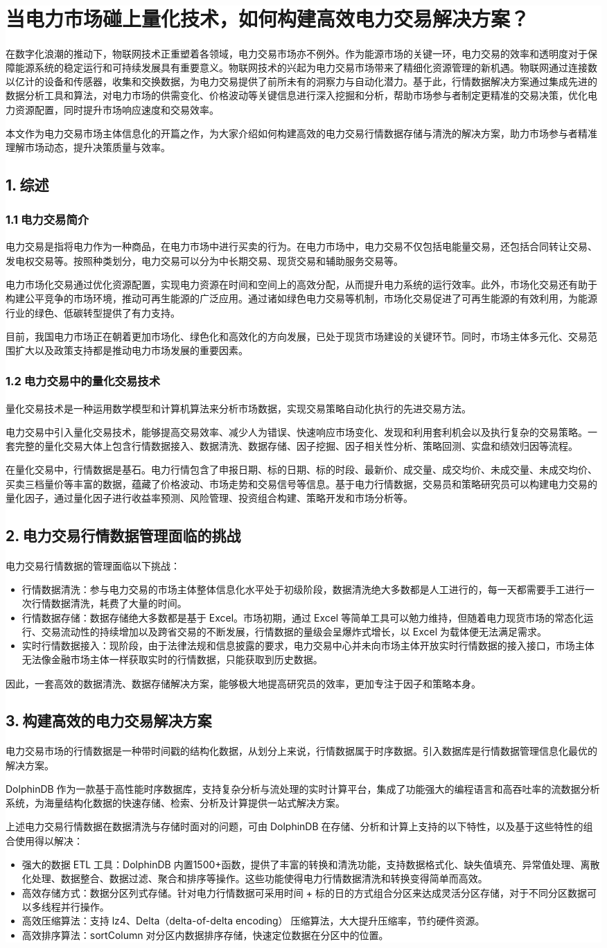 # 当电力市场碰上量化技术，如何构建高效电力交易解决方案？

在数字化浪潮的推动下，物联网技术正重塑着各领域，电力交易市场亦不例外。作为能源市场的关键一环，电力交易的效率和透明度对于保障能源系统的稳定运行和可持续发展具有重要意义。物联网技术的兴起为电力交易市场带来了精细化资源管理的新机遇。物联网通过连接数以亿计的设备和传感器，收集和交换数据，为电力交易提供了前所未有的洞察力与自动化潜力。基于此，行情数据解决方案通过集成先进的数据分析工具和算法，对电力市场的供需变化、价格波动等关键信息进行深入挖掘和分析，帮助市场参与者制定更精准的交易决策，优化电力资源配置，同时提升市场响应速度和交易效率。

本文作为电力交易市场主体信息化的开篇之作，为大家介绍如何构建高效的电力交易行情数据存储与清洗的解决方案，助力市场参与者精准理解市场动态，提升决策质量与效率。

## 1. 综述

### 1.1 电力交易简介

电力交易是指将电力作为一种商品，在电力市场中进行买卖的行为。在电力市场中，电力交易不仅包括电能量交易，还包括合同转让交易、发电权交易等。按照种类划分，电力交易可以分为中长期交易、现货交易和辅助服务交易等。

电力市场化交易通过优化资源配置，实现电力资源在时间和空间上的高效分配，从而提升电力系统的运行效率。此外，市场化交易还有助于构建公平竞争的市场环境，推动可再生能源的广泛应用。通过诸如绿色电力交易等机制，市场化交易促进了可再生能源的有效利用，为能源行业的绿色、低碳转型提供了有力支持。

目前，我国电力市场正在朝着更加市场化、绿色化和高效化的方向发展，已处于现货市场建设的关键环节。同时，市场主体多元化、交易范围扩大以及政策支持都是推动电力市场发展的重要因素。

### 1.2 电力交易中的量化交易技术

量化交易技术是一种运用数学模型和计算机算法来分析市场数据，实现交易策略自动化执行的先进交易方法。

电力交易中引入量化交易技术，能够提高交易效率、减少人为错误、快速响应市场变化、发现和利用套利机会以及执行复杂的交易策略。一套完整的量化交易大体上包含行情数据接入、数据清洗、数据存储、因子挖掘、因子相关性分析、策略回测、实盘和绩效归因等流程。

在量化交易中，行情数据是基石。电力行情包含了申报日期、标的日期、标的时段、最新价、成交量、成交均价、未成交量、未成交均价、买卖三档量价等丰富的数据，蕴藏了价格波动、市场走势和交易信号等信息。基于电力行情数据，交易员和策略研究员可以构建电力交易的量化因子，通过量化因子进行收益率预测、风险管理、投资组合构建、策略开发和市场分析等。

## 2. 电力交易行情数据管理面临的挑战

电力交易行情数据的管理面临以下挑战：

* 行情数据清洗：参与电力交易的市场主体整体信息化水平处于初级阶段，数据清洗绝大多数都是人工进行的，每一天都需要手工进行一次行情数据清洗，耗费了大量的时间。
* 行情数据存储：数据存储绝大多数都是基于 Excel。市场初期，通过 Excel 等简单工具可以勉力维持，但随着电力现货市场的常态化运行、交易流动性的持续增加以及跨省交易的不断发展，行情数据的量级会呈爆炸式增长，以 Excel 为载体便无法满足需求。
* 实时行情数据接入：现阶段，由于法律法规和信息披露的要求，电力交易中心并未向市场主体开放实时行情数据的接入接口，市场主体无法像金融市场主体一样获取实时的行情数据，只能获取到历史数据。

因此，一套高效的数据清洗、数据存储解决方案，能够极大地提高研究员的效率，更加专注于因子和策略本身。

## 3. 构建高效的电力交易解决方案

电力交易市场的行情数据是一种带时间戳的结构化数据，从划分上来说，行情数据属于时序数据。引入数据库是行情数据管理信息化最优的解决方案。

DolphinDB 作为一款基于高性能时序数据库，支持复杂分析与流处理的实时计算平台，集成了功能强大的编程语言和高吞吐率的流数据分析系统，为海量结构化数据的快速存储、检索、分析及计算提供一站式解决方案。

上述电力交易行情数据在数据清洗与存储时面对的问题，可由 DolphinDB 在存储、分析和计算上支持的以下特性，以及基于这些特性的组合使用得以解决：

* 强大的数据 ETL 工具：DolphinDB 内置1500+函数，提供了丰富的转换和清洗功能，支持数据格式化、缺失值填充、异常值处理、离散化处理、数据整合、数据过滤、聚合和排序等操作。这些功能使得电力行情数据清洗和转换变得简单而高效。
* 高效存储方式：数据分区列式存储。针对电力行情数据可采用时间 + 标的日的方式组合分区来达成灵活分区存储，对于不同分区数据可以多线程并行操作。
* 高效压缩算法：支持 lz4、Delta（delta-of-delta encoding） 压缩算法，大大提升压缩率，节约硬件资源。
* 高效排序算法：sortColumn 对分区内数据排序存储，快速定位数据在分区中的位置。
